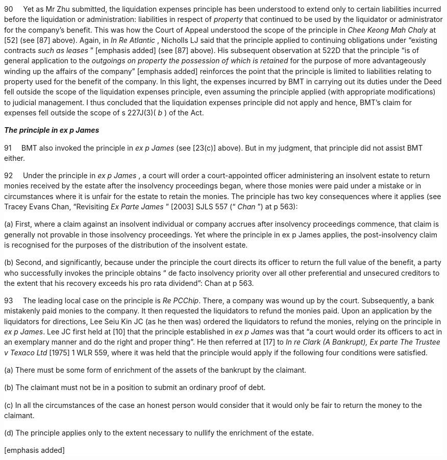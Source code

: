 90     Yet as Mr Zhu submitted, the liquidation expenses principle has been understood to extend only to certain liabilities incurred before the liquidation or administration: liabilities in respect of _property_ that continued to be used by the liquidator or administrator for the company’s benefit. This was how the Court of Appeal understood the scope of the principle in _Chee Keong Mah Chaly_ at [52] (see [87] above). Again, in _In Re Atlantic_ , Nicholls LJ said that the principle applied to continuing obligations under “existing contracts _such as leases_ ” [emphasis added] (see [87] above). His subsequent observation at 522D that the principle “is of general application to the _outgoings on property the possession of which is retained_ for the purpose of more advantageously winding up the affairs of the company” [emphasis added] reinforces the point that the principle is limited to liabilities relating to property used for the benefit of the company. In this light, the expenses incurred by BMT in carrying out its duties under the Deed fell outside the scope of the liquidation expenses principle, even assuming the principle applied (with appropriate modifications) to judicial management. I thus concluded that the liquidation expenses principle did not apply and hence, BMT’s claim for expenses fell outside the scope of s 227J(3)( _b_ ) of the Act. 

**_The principle in ex p James_** 

91     BMT also invoked the principle in _ex p James_ (see [23(c)] above). But in my judgment, that principle did not assist BMT either. 

92     Under the principle in _ex p James_ , a court will order a court-appointed officer administering an insolvent estate to return monies received by the estate after the insolvency proceedings began, where those monies were paid under a mistake or in circumstances where it is unfair for the estate to retain the monies. The principle has two key consequences where it applies (see Tracey Evans Chan, “Revisiting _Ex Parte James_ ” [2003] SJLS 557 (“ _Chan_ ”) at p 563): 

 (a) First, where a claim against an insolvent individual or company accrues after insolvency proceedings commence, that claim is generally not provable in those insolvency proceedings. Yet where the principle in ex p James applies, the post-insolvency claim is recognised for the purposes of the distribution of the insolvent estate. 

 (b) Second, and significantly, because under the principle the court directs its officer to return the full value of the benefit, a party who successfully invokes the principle obtains “ de facto insolvency priority over all other preferential and unsecured creditors to the extent that his recovery exceeds his pro rata dividend”: Chan at p 563. 

93     The leading local case on the principle is _Re PCChip_. There, a company was wound up by the court. Subsequently, a bank mistakenly paid monies to the company. It then requested the liquidators to refund the monies paid. Upon an application by the liquidators for directions, Lee Seiu Kin JC (as he then was) ordered the liquidators to refund the monies, relying on the principle in _ex p James_. Lee JC first held at [10] that the principle established in _ex p James_ was that “a court would order its officers to act in an exemplary manner and do the right and proper thing”. He then referred at [17] to _In re Clark (A Bankrupt), Ex parte The Trustee v Texaco Ltd_ [1975] 1 WLR 559, where it was held that the principle would apply if the following four conditions were satisfied. 


 (a) There must be some form of enrichment of the assets of the bankrupt by the claimant. 

 (b) The claimant must not be in a position to submit an ordinary proof of debt. 

 (c) In all the circumstances of the case an honest person would consider that it would only be fair to return the money to the claimant. 

 (d) The principle applies only to the extent necessary to nullify the enrichment of the estate. 

 [emphasis added] 
